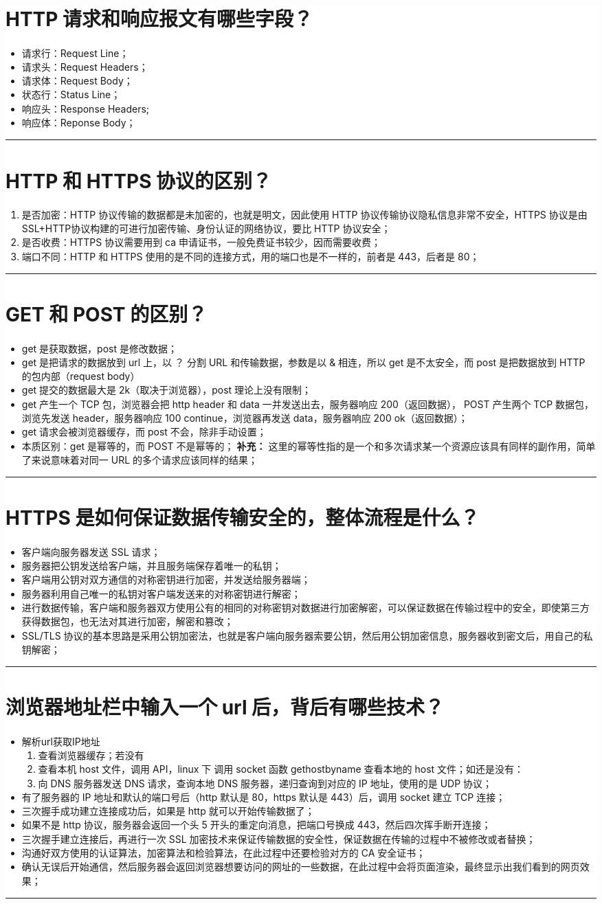 
# HTTP 请求和响应报文有哪些字段？
- 请求行：Request Line；
- 请求头：Request Headers；
- 请求体：Request Body；
- 状态行：Status Line；
- 响应头：Response Headers;
- 响应体：Reponse Body；

---

# HTTP 和 HTTPS 协议的区别？
1. 是否加密：HTTP 协议传输的数据都是未加密的，也就是明文，因此使用 HTTP 协议传输协议隐私信息非常不安全，HTTPS 协议是由 SSL+HTTP协议构建的可进行加密传输、身份认证的网络协议，要比 HTTP 协议安全；
2. 是否收费：HTTPS 协议需要用到 ca 申请证书，一般免费证书较少，因而需要收费；
3. 端口不同：HTTP 和 HTTPS 使用的是不同的连接方式，用的端口也是不一样的，前者是 443，后者是 80；

---

# GET 和 POST 的区别？
+ get 是获取数据，post 是修改数据；
+ get 是把请求的数据放到 url 上，以 ？ 分割 URL 和传输数据，参数是以 & 相连，所以 get 是不太安全，而 post 是把数据放到 HTTP 的包内部（request body）
+ get 提交的数据最大是 2k（取决于浏览器），post 理论上没有限制；
+ get  产生一个 TCP 包，浏览器会把 http header 和 data 一并发送出去，服务器响应 200（返回数据）， POST 产生两个 TCP 数据包，浏览先发送 header，服务器响应 100 continue，浏览器再发送  data，服务器响应 200 ok（返回数据）；
+ get 请求会被浏览器缓存，而 post 不会，除非手动设置；
+ 本质区别：get 是幂等的，而 POST 不是幂等的；
**补充：** 这里的幂等性指的是一个和多次请求某一个资源应该具有同样的副作用，简单了来说意味着对同一 URL 的多个请求应该同样的结果；

---
# HTTPS 是如何保证数据传输安全的，整体流程是什么？
+ 客户端向服务器发送 SSL 请求；
+ 服务器把公钥发送给客户端，并且服务端保存着唯一的私钥；
+ 客户端用公钥对双方通信的对称密钥进行加密，并发送给服务器端；
+ 服务器利用自己唯一的私钥对客户端发送来的对称密钥进行解密；
+ 进行数据传输，客户端和服务器双方使用公有的相同的对称密钥对数据进行加密解密，可以保证数据在传输过程中的安全，即使第三方获得数据包，也无法对其进行加密，解密和篡改；
+ SSL/TLS 协议的基本思路是采用公钥加密法，也就是客户端向服务器索要公钥，然后用公钥加密信息，服务器收到密文后，用自己的私钥解密；

---

# 浏览器地址栏中输入一个 url 后，背后有哪些技术？
+ 解析url获取IP地址
    1. 查看浏览器缓存；若没有
    2. 查看本机 host 文件，调用 API，linux 下 调用 socket 函数 gethostbyname 查看本地的 host 文件；如还是没有：
    3. 向 DNS 服务器发送 DNS 请求，查询本地 DNS 服务器，递归查询到对应的 IP 地址，使用的是 UDP 协议；
+ 有了服务器的 IP 地址和默认的端口号后（http 默认是 80，https 默认是 443）后，调用 socket 建立 TCP 连接；
+ 三次握手成功建立连接成功后，如果是 http 就可以开始传输数据了；
+ 如果不是 http 协议，服务器会返回一个头 5 开头的重定向消息，把端口号换成 443，然后四次挥手断开连接；
+ 三次握手建立连接后，再进行一次 SSL 加密技术来保证传输数据的安全性，保证数据在传输的过程中不被修改或者替换；
+ 沟通好双方使用的认证算法，加密算法和检验算法，在此过程中还要检验对方的 CA 安全证书；
+ 确认无误后开始通信，然后服务器会返回浏览器想要访问的网址的一些数据，在此过程中会将页面渲染，最终显示出我们看到的网页效果；

---